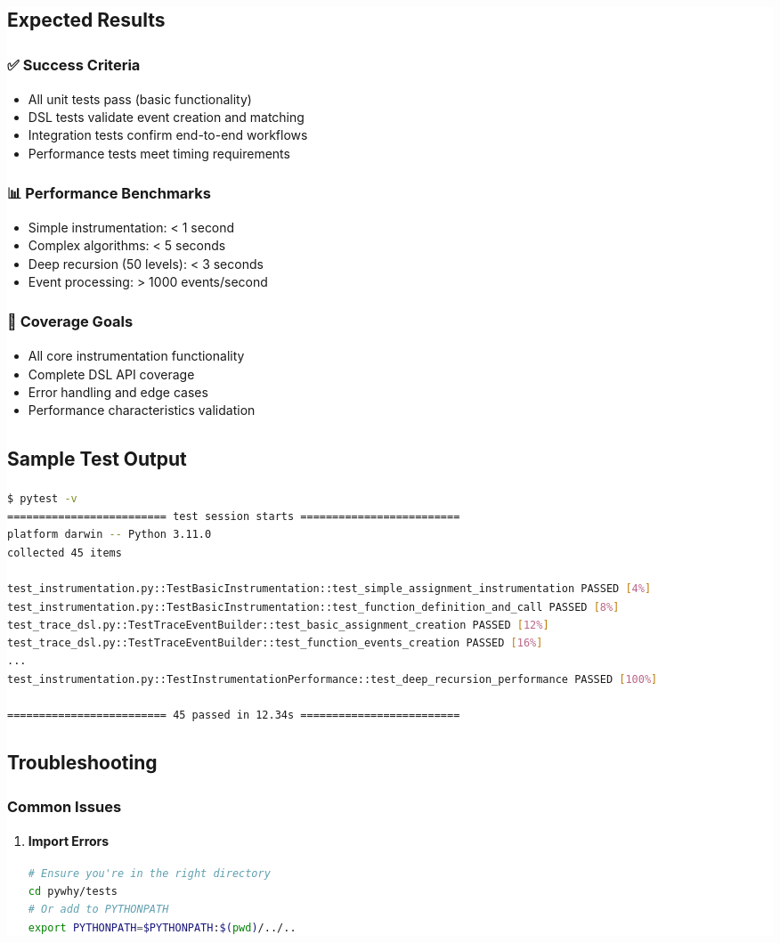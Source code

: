## Expected Results

### ✅ **Success Criteria**
- All unit tests pass (basic functionality)
- DSL tests validate event creation and matching
- Integration tests confirm end-to-end workflows
- Performance tests meet timing requirements

### 📊 **Performance Benchmarks**
- Simple instrumentation: < 1 second
- Complex algorithms: < 5 seconds  
- Deep recursion (50 levels): < 3 seconds
- Event processing: > 1000 events/second

### 🎯 **Coverage Goals**
- All core instrumentation functionality
- Complete DSL API coverage
- Error handling and edge cases
- Performance characteristics validation

## Sample Test Output

```bash
$ pytest -v
========================= test session starts =========================
platform darwin -- Python 3.11.0
collected 45 items

test_instrumentation.py::TestBasicInstrumentation::test_simple_assignment_instrumentation PASSED [4%]
test_instrumentation.py::TestBasicInstrumentation::test_function_definition_and_call PASSED [8%]
test_trace_dsl.py::TestTraceEventBuilder::test_basic_assignment_creation PASSED [12%]
test_trace_dsl.py::TestTraceEventBuilder::test_function_events_creation PASSED [16%]
...
test_instrumentation.py::TestInstrumentationPerformance::test_deep_recursion_performance PASSED [100%]

========================= 45 passed in 12.34s =========================
```

## Troubleshooting

### Common Issues

1. **Import Errors**
   ```bash
   # Ensure you're in the right directory
   cd pywhy/tests
   # Or add to PYTHONPATH
   export PYTHONPATH=$PYTHONPATH:$(pwd)/../..
   ```
